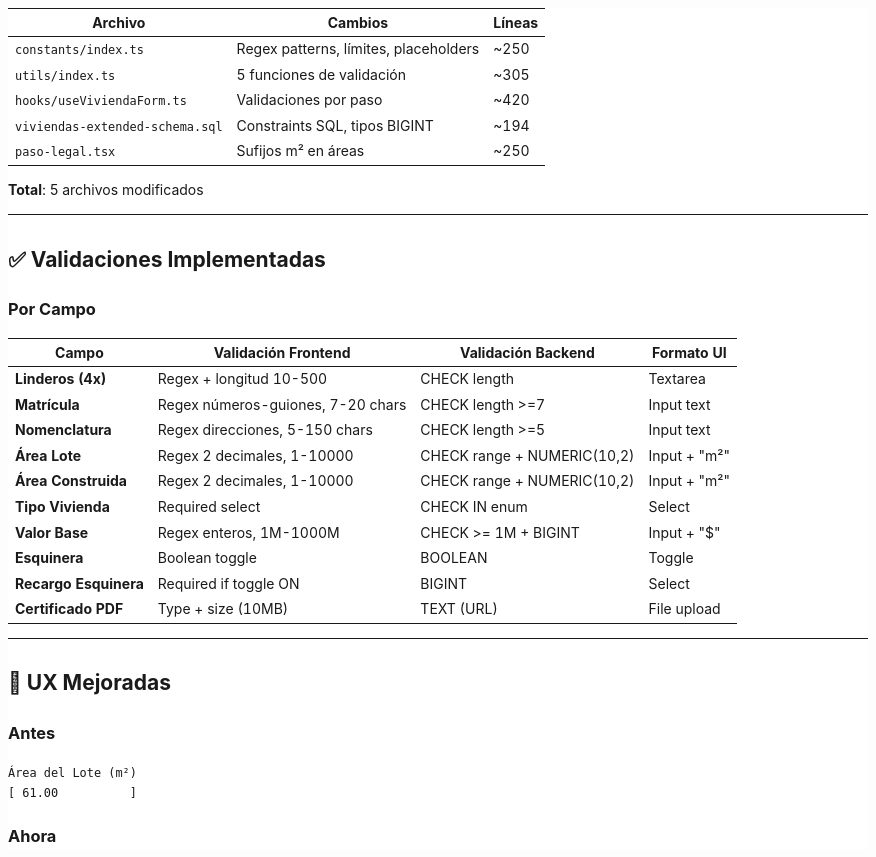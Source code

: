 | Archivo | Cambios | Líneas |
|---------|---------|--------|
| `constants/index.ts` | Regex patterns, límites, placeholders | ~250 |
| `utils/index.ts` | 5 funciones de validación | ~305 |
| `hooks/useViviendaForm.ts` | Validaciones por paso | ~420 |
| `viviendas-extended-schema.sql` | Constraints SQL, tipos BIGINT | ~194 |
| `paso-legal.tsx` | Sufijos m² en áreas | ~250 |

**Total**: 5 archivos modificados

---

## ✅ Validaciones Implementadas

### Por Campo

| Campo | Validación Frontend | Validación Backend | Formato UI |
|-------|-------------------|-------------------|-----------|
| **Linderos (4x)** | Regex + longitud 10-500 | CHECK length | Textarea |
| **Matrícula** | Regex números-guiones, 7-20 chars | CHECK length >=7 | Input text |
| **Nomenclatura** | Regex direcciones, 5-150 chars | CHECK length >=5 | Input text |
| **Área Lote** | Regex 2 decimales, 1-10000 | CHECK range + NUMERIC(10,2) | Input + "m²" |
| **Área Construida** | Regex 2 decimales, 1-10000 | CHECK range + NUMERIC(10,2) | Input + "m²" |
| **Tipo Vivienda** | Required select | CHECK IN enum | Select |
| **Valor Base** | Regex enteros, 1M-1000M | CHECK >= 1M + BIGINT | Input + "$" |
| **Esquinera** | Boolean toggle | BOOLEAN | Toggle |
| **Recargo Esquinera** | Required if toggle ON | BIGINT | Select |
| **Certificado PDF** | Type + size (10MB) | TEXT (URL) | File upload |

---

## 🎨 UX Mejoradas

### Antes

```
Área del Lote (m²)
[ 61.00          ]
```

### Ahora
